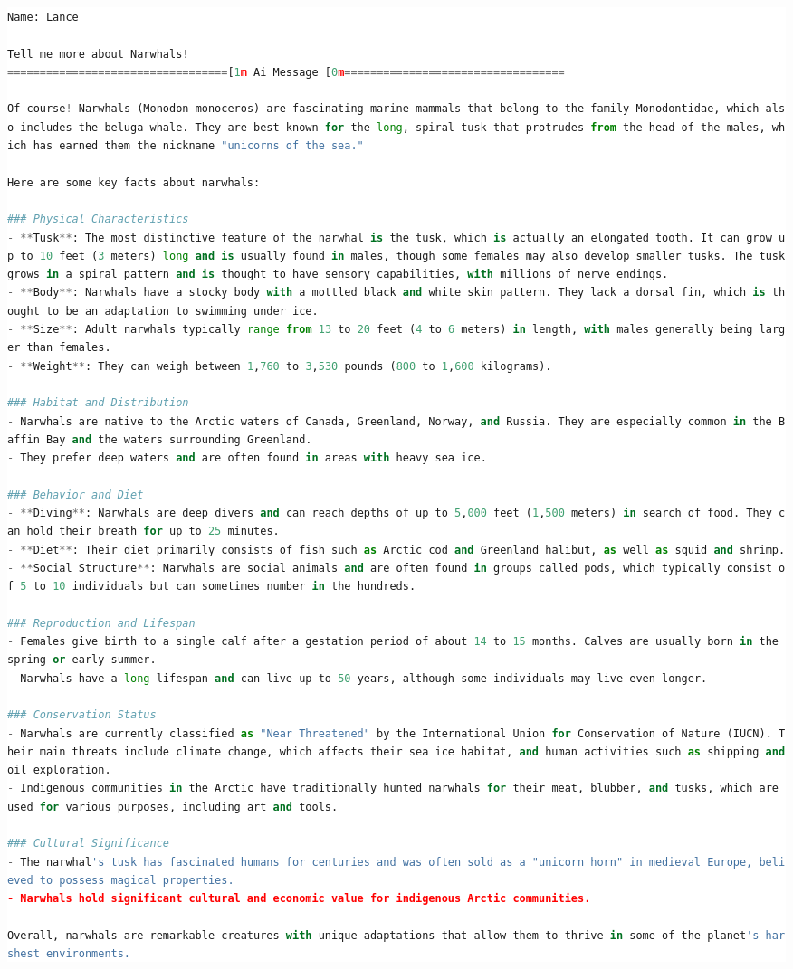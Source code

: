 ```python
Name: Lance

Tell me more about Narwhals!
==================================[1m Ai Message [0m==================================

Of course! Narwhals (Monodon monoceros) are fascinating marine mammals that belong to the family Monodontidae, which also includes the beluga whale. They are best known for the long, spiral tusk that protrudes from the head of the males, which has earned them the nickname "unicorns of the sea."

Here are some key facts about narwhals:

### Physical Characteristics
- **Tusk**: The most distinctive feature of the narwhal is the tusk, which is actually an elongated tooth. It can grow up to 10 feet (3 meters) long and is usually found in males, though some females may also develop smaller tusks. The tusk grows in a spiral pattern and is thought to have sensory capabilities, with millions of nerve endings.
- **Body**: Narwhals have a stocky body with a mottled black and white skin pattern. They lack a dorsal fin, which is thought to be an adaptation to swimming under ice.
- **Size**: Adult narwhals typically range from 13 to 20 feet (4 to 6 meters) in length, with males generally being larger than females.
- **Weight**: They can weigh between 1,760 to 3,530 pounds (800 to 1,600 kilograms).

### Habitat and Distribution
- Narwhals are native to the Arctic waters of Canada, Greenland, Norway, and Russia. They are especially common in the Baffin Bay and the waters surrounding Greenland.
- They prefer deep waters and are often found in areas with heavy sea ice.

### Behavior and Diet
- **Diving**: Narwhals are deep divers and can reach depths of up to 5,000 feet (1,500 meters) in search of food. They can hold their breath for up to 25 minutes.
- **Diet**: Their diet primarily consists of fish such as Arctic cod and Greenland halibut, as well as squid and shrimp.
- **Social Structure**: Narwhals are social animals and are often found in groups called pods, which typically consist of 5 to 10 individuals but can sometimes number in the hundreds.

### Reproduction and Lifespan
- Females give birth to a single calf after a gestation period of about 14 to 15 months. Calves are usually born in the spring or early summer.
- Narwhals have a long lifespan and can live up to 50 years, although some individuals may live even longer.

### Conservation Status
- Narwhals are currently classified as "Near Threatened" by the International Union for Conservation of Nature (IUCN). Their main threats include climate change, which affects their sea ice habitat, and human activities such as shipping and oil exploration.
- Indigenous communities in the Arctic have traditionally hunted narwhals for their meat, blubber, and tusks, which are used for various purposes, including art and tools.

### Cultural Significance
- The narwhal's tusk has fascinated humans for centuries and was often sold as a "unicorn horn" in medieval Europe, believed to possess magical properties.
- Narwhals hold significant cultural and economic value for indigenous Arctic communities.

Overall, narwhals are remarkable creatures with unique adaptations that allow them to thrive in some of the planet's harshest environments.
```
